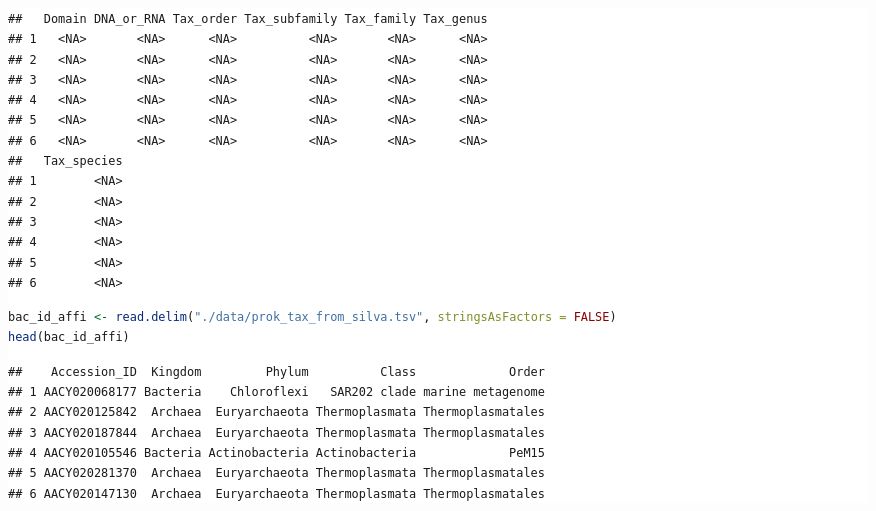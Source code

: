     ##   Domain DNA_or_RNA Tax_order Tax_subfamily Tax_family Tax_genus
    ## 1   <NA>       <NA>      <NA>          <NA>       <NA>      <NA>
    ## 2   <NA>       <NA>      <NA>          <NA>       <NA>      <NA>
    ## 3   <NA>       <NA>      <NA>          <NA>       <NA>      <NA>
    ## 4   <NA>       <NA>      <NA>          <NA>       <NA>      <NA>
    ## 5   <NA>       <NA>      <NA>          <NA>       <NA>      <NA>
    ## 6   <NA>       <NA>      <NA>          <NA>       <NA>      <NA>
    ##   Tax_species
    ## 1        <NA>
    ## 2        <NA>
    ## 3        <NA>
    ## 4        <NA>
    ## 5        <NA>
    ## 6        <NA>

``` r
bac_id_affi <- read.delim("./data/prok_tax_from_silva.tsv", stringsAsFactors = FALSE)
head(bac_id_affi)
```

    ##    Accession_ID  Kingdom         Phylum          Class             Order
    ## 1 AACY020068177 Bacteria    Chloroflexi   SAR202 clade marine metagenome
    ## 2 AACY020125842  Archaea  Euryarchaeota Thermoplasmata Thermoplasmatales
    ## 3 AACY020187844  Archaea  Euryarchaeota Thermoplasmata Thermoplasmatales
    ## 4 AACY020105546 Bacteria Actinobacteria Actinobacteria             PeM15
    ## 5 AACY020281370  Archaea  Euryarchaeota Thermoplasmata Thermoplasmatales
    ## 6 AACY020147130  Archaea  Euryarchaeota Thermoplasmata Thermoplasmatales
